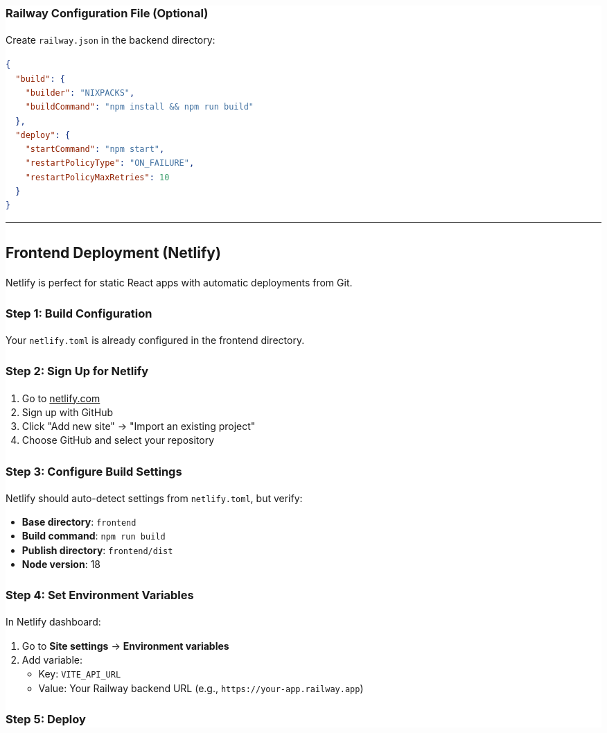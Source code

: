 ### Railway Configuration File (Optional)

Create `railway.json` in the backend directory:

```json
{
  "build": {
    "builder": "NIXPACKS",
    "buildCommand": "npm install && npm run build"
  },
  "deploy": {
    "startCommand": "npm start",
    "restartPolicyType": "ON_FAILURE",
    "restartPolicyMaxRetries": 10
  }
}
```

---

## Frontend Deployment (Netlify)

Netlify is perfect for static React apps with automatic deployments from Git.

### Step 1: Build Configuration

Your `netlify.toml` is already configured in the frontend directory.

### Step 2: Sign Up for Netlify

1. Go to [netlify.com](https://www.netlify.com)
2. Sign up with GitHub
3. Click "Add new site" → "Import an existing project"
4. Choose GitHub and select your repository

### Step 3: Configure Build Settings

Netlify should auto-detect settings from `netlify.toml`, but verify:

- **Base directory**: `frontend`
- **Build command**: `npm run build`
- **Publish directory**: `frontend/dist`
- **Node version**: 18

### Step 4: Set Environment Variables

In Netlify dashboard:

1. Go to **Site settings** → **Environment variables**
2. Add variable:
   - Key: `VITE_API_URL`
   - Value: Your Railway backend URL (e.g., `https://your-app.railway.app`)

### Step 5: Deploy
